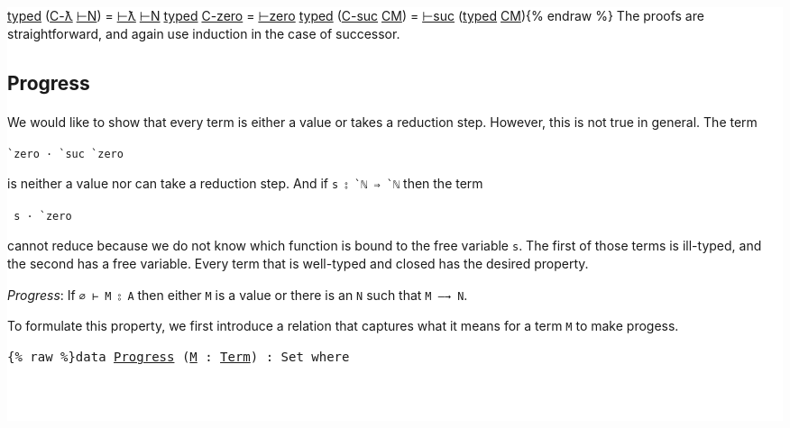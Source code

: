 <a id="6502" href="{% endraw %}{{ site.baseurl }}{% link out/plfa/Properties.md %}{% raw %}#6432" class="Function">typed</a> <a id="6508" class="Symbol">(</a><a id="6509" href="{% endraw %}{{ site.baseurl }}{% link out/plfa/Properties.md %}{% raw %}#4809" class="InductiveConstructor">C-ƛ</a> <a id="6513" href="{% endraw %}{{ site.baseurl }}{% link out/plfa/Properties.md %}{% raw %}#6513" class="Bound">⊢N</a><a id="6515" class="Symbol">)</a>    <a id="6520" class="Symbol">=</a>  <a id="6523" href="{% endraw %}{{ site.baseurl }}{% link out/plfa/Lambda.md %}{% raw %}#32319" class="InductiveConstructor">⊢ƛ</a> <a id="6526" href="{% endraw %}{{ site.baseurl }}{% link out/plfa/Properties.md %}{% raw %}#6513" class="Bound">⊢N</a>
<a id="6529" href="{% endraw %}{{ site.baseurl }}{% link out/plfa/Properties.md %}{% raw %}#6432" class="Function">typed</a> <a id="6535" href="{% endraw %}{{ site.baseurl }}{% link out/plfa/Properties.md %}{% raw %}#4926" class="InductiveConstructor">C-zero</a>      <a id="6547" class="Symbol">=</a>  <a id="6550" href="{% endraw %}{{ site.baseurl }}{% link out/plfa/Lambda.md %}{% raw %}#32535" class="InductiveConstructor">⊢zero</a>
<a id="6556" href="{% endraw %}{{ site.baseurl }}{% link out/plfa/Properties.md %}{% raw %}#6432" class="Function">typed</a> <a id="6562" class="Symbol">(</a><a id="6563" href="{% endraw %}{{ site.baseurl }}{% link out/plfa/Properties.md %}{% raw %}#4992" class="InductiveConstructor">C-suc</a> <a id="6569" href="{% endraw %}{{ site.baseurl }}{% link out/plfa/Properties.md %}{% raw %}#6569" class="Bound">CM</a><a id="6571" class="Symbol">)</a>  <a id="6574" class="Symbol">=</a>  <a id="6577" href="{% endraw %}{{ site.baseurl }}{% link out/plfa/Lambda.md %}{% raw %}#32604" class="InductiveConstructor">⊢suc</a> <a id="6582" class="Symbol">(</a><a id="6583" href="{% endraw %}{{ site.baseurl }}{% link out/plfa/Properties.md %}{% raw %}#6432" class="Function">typed</a> <a id="6589" href="{% endraw %}{{ site.baseurl }}{% link out/plfa/Properties.md %}{% raw %}#6569" class="Bound">CM</a><a id="6591" class="Symbol">)</a>{% endraw %}</pre>
The proofs are straightforward, and again use induction in the
case of successor.


## Progress

We would like to show that every term is either a value or takes a
reduction step.  However, this is not true in general.  The term

    `zero · `suc `zero

is neither a value nor can take a reduction step. And if `` s ⦂ `ℕ ⇒ `ℕ ``
then the term

     s · `zero

cannot reduce because we do not know which function is bound to the
free variable `s`.  The first of those terms is ill-typed, and the
second has a free variable.  Every term that is well-typed and closed
has the desired property.

_Progress_: If `∅ ⊢ M ⦂ A` then either `M` is a value or there is an `N` such
that `M —→ N`.

To formulate this property, we first introduce a relation that
captures what it means for a term `M` to make progess.
<pre class="Agda">{% raw %}<a id="7421" class="Keyword">data</a> <a id="Progress"></a><a id="7426" href="{% endraw %}{{ site.baseurl }}{% link out/plfa/Properties.md %}{% raw %}#7426" class="Datatype">Progress</a> <a id="7435" class="Symbol">(</a><a id="7436" href="{% endraw %}{{ site.baseurl }}{% link out/plfa/Properties.md %}{% raw %}#7436" class="Bound">M</a> <a id="7438" class="Symbol">:</a> <a id="7440" href="{% endraw %}{{ site.baseurl }}{% link out/plfa/Lambda.md %}{% raw %}#3765" class="Datatype">Term</a><a id="7444" class="Symbol">)</a> <a id="7446" class="Symbol">:</a> <a id="7448" class="PrimitiveType">Set</a> <a id="7452" class="Keyword">where</a>
